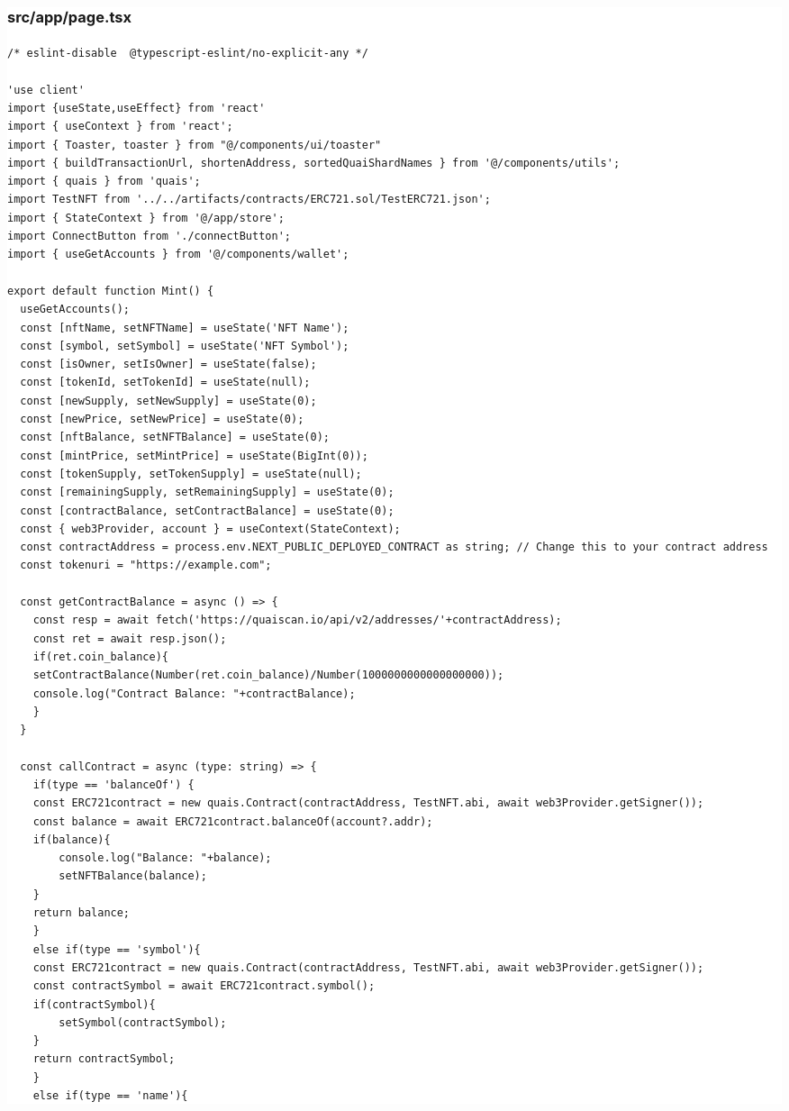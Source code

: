 ### src/app/page.tsx
```
/* eslint-disable  @typescript-eslint/no-explicit-any */

'use client'
import {useState,useEffect} from 'react'
import { useContext } from 'react';
import { Toaster, toaster } from "@/components/ui/toaster"
import { buildTransactionUrl, shortenAddress, sortedQuaiShardNames } from '@/components/utils';
import { quais } from 'quais';
import TestNFT from '../../artifacts/contracts/ERC721.sol/TestERC721.json';
import { StateContext } from '@/app/store';
import ConnectButton from './connectButton';
import { useGetAccounts } from '@/components/wallet';

export default function Mint() {
  useGetAccounts();
  const [nftName, setNFTName] = useState('NFT Name');
  const [symbol, setSymbol] = useState('NFT Symbol');
  const [isOwner, setIsOwner] = useState(false);
  const [tokenId, setTokenId] = useState(null);
  const [newSupply, setNewSupply] = useState(0);
  const [newPrice, setNewPrice] = useState(0);
  const [nftBalance, setNFTBalance] = useState(0);
  const [mintPrice, setMintPrice] = useState(BigInt(0));
  const [tokenSupply, setTokenSupply] = useState(null);
  const [remainingSupply, setRemainingSupply] = useState(0);
  const [contractBalance, setContractBalance] = useState(0);
  const { web3Provider, account } = useContext(StateContext);
  const contractAddress = process.env.NEXT_PUBLIC_DEPLOYED_CONTRACT as string; // Change this to your contract address
  const tokenuri = "https://example.com";

  const getContractBalance = async () => {
	const resp = await fetch('https://quaiscan.io/api/v2/addresses/'+contractAddress);
	const ret = await resp.json();
	if(ret.coin_balance){
  	setContractBalance(Number(ret.coin_balance)/Number(1000000000000000000));
  	console.log("Contract Balance: "+contractBalance);
	}
  }

  const callContract = async (type: string) => {
	if(type == 'balanceOf') {
  	const ERC721contract = new quais.Contract(contractAddress, TestNFT.abi, await web3Provider.getSigner());
  	const balance = await ERC721contract.balanceOf(account?.addr);
  	if(balance){
    	console.log("Balance: "+balance);
    	setNFTBalance(balance);
  	}
  	return balance;
	}
	else if(type == 'symbol'){
  	const ERC721contract = new quais.Contract(contractAddress, TestNFT.abi, await web3Provider.getSigner());
  	const contractSymbol = await ERC721contract.symbol();
  	if(contractSymbol){
    	setSymbol(contractSymbol);
  	}
  	return contractSymbol;
	}
	else if(type == 'name'){
```